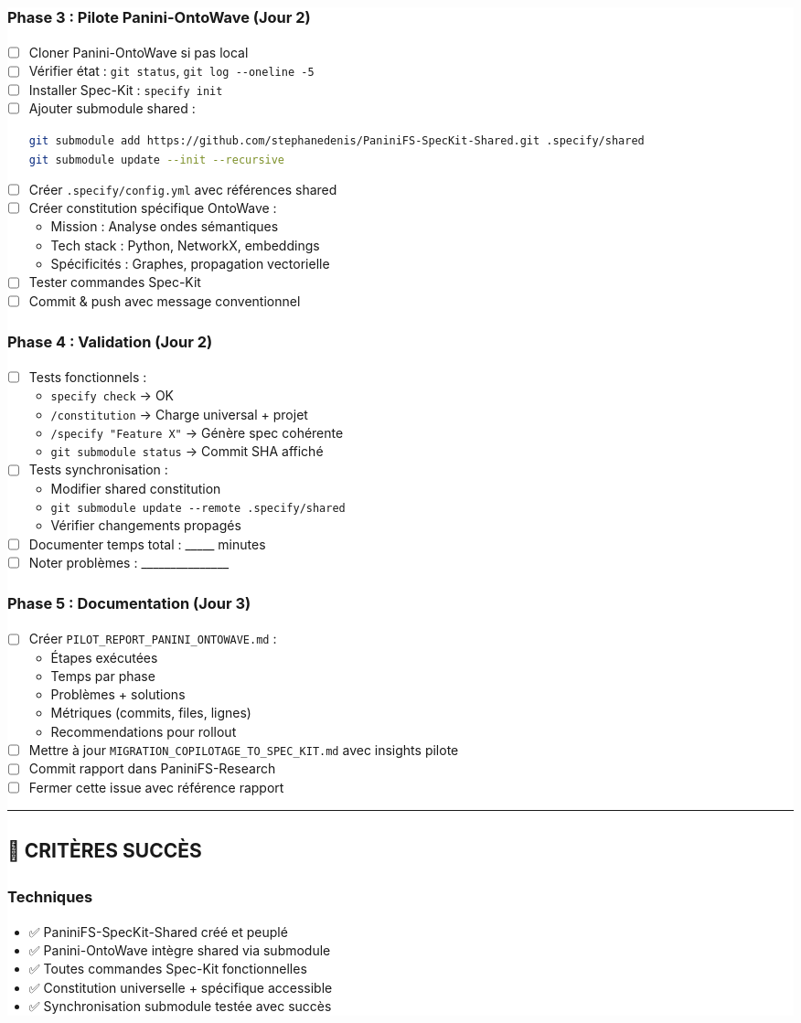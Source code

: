 ### Phase 3 : Pilote Panini-OntoWave (Jour 2)
- [ ] Cloner Panini-OntoWave si pas local
- [ ] Vérifier état : `git status`, `git log --oneline -5`
- [ ] Installer Spec-Kit : `specify init`
- [ ] Ajouter submodule shared :
  ```bash
  git submodule add https://github.com/stephanedenis/PaniniFS-SpecKit-Shared.git .specify/shared
  git submodule update --init --recursive
  ```
- [ ] Créer `.specify/config.yml` avec références shared
- [ ] Créer constitution spécifique OntoWave :
  - Mission : Analyse ondes sémantiques
  - Tech stack : Python, NetworkX, embeddings
  - Spécificités : Graphes, propagation vectorielle
- [ ] Tester commandes Spec-Kit
- [ ] Commit & push avec message conventionnel

### Phase 4 : Validation (Jour 2)
- [ ] Tests fonctionnels :
  - `specify check` → OK
  - `/constitution` → Charge universal + projet
  - `/specify "Feature X"` → Génère spec cohérente
  - `git submodule status` → Commit SHA affiché
- [ ] Tests synchronisation :
  - Modifier shared constitution
  - `git submodule update --remote .specify/shared`
  - Vérifier changements propagés
- [ ] Documenter temps total : _____ minutes
- [ ] Noter problèmes : _______________

### Phase 5 : Documentation (Jour 3)
- [ ] Créer `PILOT_REPORT_PANINI_ONTOWAVE.md` :
  - Étapes exécutées
  - Temps par phase
  - Problèmes + solutions
  - Métriques (commits, files, lignes)
  - Recommendations pour rollout
- [ ] Mettre à jour `MIGRATION_COPILOTAGE_TO_SPEC_KIT.md` avec insights pilote
- [ ] Commit rapport dans PaniniFS-Research
- [ ] Fermer cette issue avec référence rapport

---

## 🎯 CRITÈRES SUCCÈS

### Techniques
- ✅ PaniniFS-SpecKit-Shared créé et peuplé
- ✅ Panini-OntoWave intègre shared via submodule
- ✅ Toutes commandes Spec-Kit fonctionnelles
- ✅ Constitution universelle + spécifique accessible
- ✅ Synchronisation submodule testée avec succès
